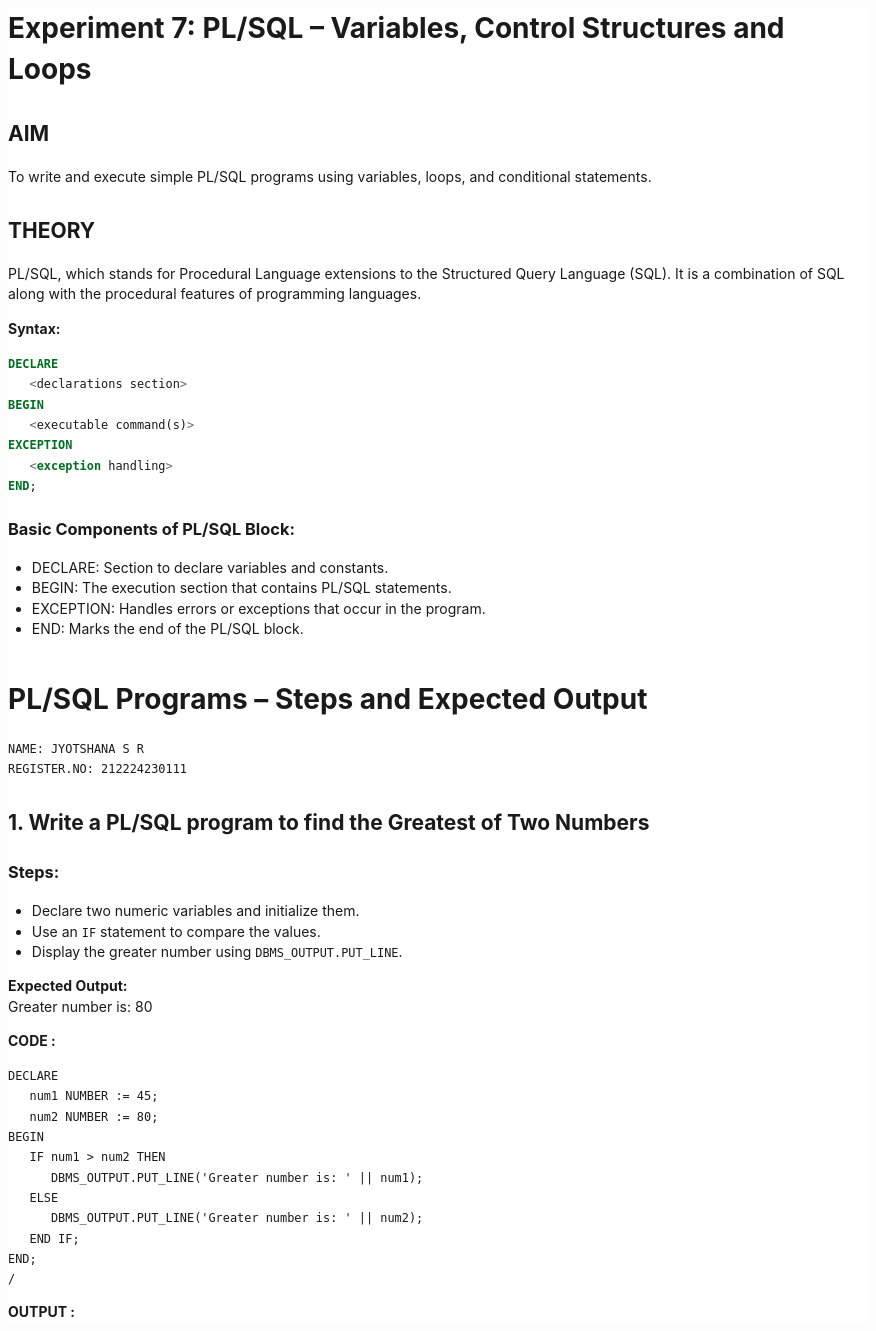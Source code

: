# Experiment 7: PL/SQL – Variables, Control Structures and Loops

## AIM
To write and execute simple PL/SQL programs using variables, loops, and conditional statements.


## THEORY

PL/SQL, which stands for Procedural Language extensions to the Structured Query Language (SQL). It is a combination of SQL along with the procedural features of programming languages.

**Syntax:**
```sql
DECLARE 
   <declarations section> 
BEGIN 
   <executable command(s)>
EXCEPTION 
   <exception handling> 
END;
```

### Basic Components of PL/SQL Block:
- DECLARE: Section to declare variables and constants.
- BEGIN: The execution section that contains PL/SQL statements.
- EXCEPTION: Handles errors or exceptions that occur in the program.
- END: Marks the end of the PL/SQL block.

# PL/SQL Programs – Steps and Expected Output
```
NAME: JYOTSHANA S R
REGISTER.NO: 212224230111
```

## 1. Write a PL/SQL program to find the Greatest of Two Numbers

### Steps:
- Declare two numeric variables and initialize them.
- Use an `IF` statement to compare the values.
- Display the greater number using `DBMS_OUTPUT.PUT_LINE`.

**Expected Output:**  
Greater number is: 80

**CODE :**
```
DECLARE
   num1 NUMBER := 45;
   num2 NUMBER := 80;
BEGIN
   IF num1 > num2 THEN
      DBMS_OUTPUT.PUT_LINE('Greater number is: ' || num1);
   ELSE
      DBMS_OUTPUT.PUT_LINE('Greater number is: ' || num2);
   END IF;
END;
/
```
**OUTPUT :** 
